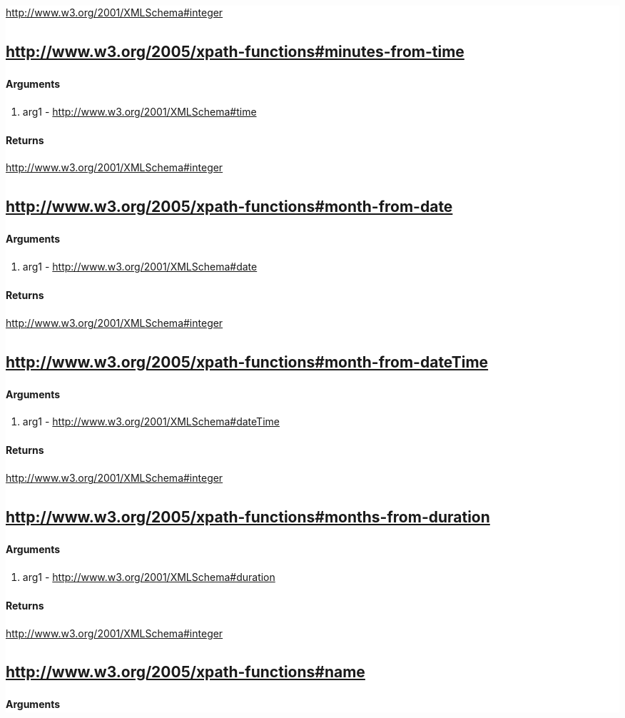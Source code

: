 http://www.w3.org/2001/XMLSchema#integer

## http://www.w3.org/2005/xpath-functions#minutes-from-time



#### Arguments

1. arg1 - http://www.w3.org/2001/XMLSchema#time

#### Returns

http://www.w3.org/2001/XMLSchema#integer

## http://www.w3.org/2005/xpath-functions#month-from-date



#### Arguments

1. arg1 - http://www.w3.org/2001/XMLSchema#date

#### Returns

http://www.w3.org/2001/XMLSchema#integer

## http://www.w3.org/2005/xpath-functions#month-from-dateTime



#### Arguments

1. arg1 - http://www.w3.org/2001/XMLSchema#dateTime

#### Returns

http://www.w3.org/2001/XMLSchema#integer

## http://www.w3.org/2005/xpath-functions#months-from-duration



#### Arguments

1. arg1 - http://www.w3.org/2001/XMLSchema#duration

#### Returns

http://www.w3.org/2001/XMLSchema#integer

## http://www.w3.org/2005/xpath-functions#name



#### Arguments
